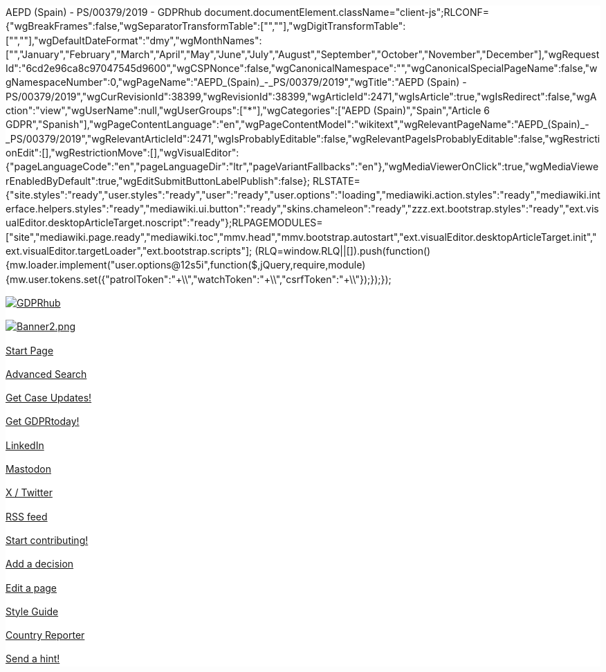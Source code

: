 AEPD (Spain) - PS/00379/2019 - GDPRhub document.documentElement.className="client-js";RLCONF={"wgBreakFrames":false,"wgSeparatorTransformTable":\["",""\],"wgDigitTransformTable":\["",""\],"wgDefaultDateFormat":"dmy","wgMonthNames":\["","January","February","March","April","May","June","July","August","September","October","November","December"\],"wgRequestId":"6cd2e96ca8c97047545d9600","wgCSPNonce":false,"wgCanonicalNamespace":"","wgCanonicalSpecialPageName":false,"wgNamespaceNumber":0,"wgPageName":"AEPD\_(Spain)\_-\_PS/00379/2019","wgTitle":"AEPD (Spain) - PS/00379/2019","wgCurRevisionId":38399,"wgRevisionId":38399,"wgArticleId":2471,"wgIsArticle":true,"wgIsRedirect":false,"wgAction":"view","wgUserName":null,"wgUserGroups":\["\*"\],"wgCategories":\["AEPD (Spain)","Spain","Article 6 GDPR","Spanish"\],"wgPageContentLanguage":"en","wgPageContentModel":"wikitext","wgRelevantPageName":"AEPD\_(Spain)\_-\_PS/00379/2019","wgRelevantArticleId":2471,"wgIsProbablyEditable":false,"wgRelevantPageIsProbablyEditable":false,"wgRestrictionEdit":\[\],"wgRestrictionMove":\[\],"wgVisualEditor":{"pageLanguageCode":"en","pageLanguageDir":"ltr","pageVariantFallbacks":"en"},"wgMediaViewerOnClick":true,"wgMediaViewerEnabledByDefault":true,"wgEditSubmitButtonLabelPublish":false}; RLSTATE={"site.styles":"ready","user.styles":"ready","user":"ready","user.options":"loading","mediawiki.action.styles":"ready","mediawiki.interface.helpers.styles":"ready","mediawiki.ui.button":"ready","skins.chameleon":"ready","zzz.ext.bootstrap.styles":"ready","ext.visualEditor.desktopArticleTarget.noscript":"ready"};RLPAGEMODULES=\["site","mediawiki.page.ready","mediawiki.toc","mmv.head","mmv.bootstrap.autostart","ext.visualEditor.desktopArticleTarget.init","ext.visualEditor.targetLoader","ext.bootstrap.scripts"\]; (RLQ=window.RLQ||\[\]).push(function(){mw.loader.implement("user.options@12s5i",function($,jQuery,require,module){mw.user.tokens.set({"patrolToken":"+\\\\","watchToken":"+\\\\","csrfToken":"+\\\\"});});});                    

[![GDPRhub](/images/gdprhub_v5_150.png)](/index.php?title=Welcome_to_GDPRhub "Visit the main page")

[![Banner2.png](/images/5/57/Banner2.png)](https://gdprhub.eu/index.php?title=GDPRtoday)

[Start Page](/index.php?title=Welcome_to_GDPRhub)

[Advanced Search](/index.php?title=Advanced_Search)

[Get Case Updates!](#)

[Get GDPRtoday!](/index.php?title=GDPRtoday)

[LinkedIn](https://www.linkedin.com/showcase/gdprhub)

[Mastodon](https://mastodon.social/@GDPRhub)

[X / Twitter](https://www.twitter.com/GDPRhub)

[RSS feed](https://gdprhub.eu/index.php?title=Special:NewPages&feed=atom&hideredirs=1&limit=10&render=1)

[Start contributing!](#)

[Add a decision](/index.php?title=How_to_add_a_new_decision)

[Edit a page](/index.php?title=How_to_edit_a_page_on_GDPRhub)

[Style Guide](/index.php?title=GDPRhub_style_guide)

[Country Reporter](https://gdprmgmt.noyb.eu/become_country_reporter)

[Send a hint!](mailto:GDPRhub@noyb.eu?subject=GDPRhub%20-%20hint&body=Thank%20you%20for%20sending%20us%20a%20hint!%0A%0AIf%20you%20want%20to%20send%20us%20details%20about%20a%20case%20that%20is%20not%20on%20GDPRhub%20yet%2C%20please%20fill%20out%20the%20form%20below!%0AIf%20you%20want%20to%20send%20us%20any%20other%20information%2C%20just%20delete%20this%20text.%0A%0A%3D%3D%3D%20General%20Details%20%3D%3D%3D%0A%0ALink%20to%20the%20decision%20\(attach%20document%20if%20not%20public\)%3A%0ADPA%2FCourt%3A%0ACountry%3A%0ADate%3A%0A%0A%3D%3D%3D%20Factual%20Summary%20in%20English%20%3D%3D%3D%0A%0A-%3E%20What%20happened%20in%20this%20case%3F%0A%0A%3D%3D%3D%20Summary%20of%20the%20Dispute%20in%20English%20%3D%3D%3D%0A%0A-%3E%20What%20was%20the%20core%20dispute%20about%3F%0A%0A%3D%3D%3D%20Summary%20of%20the%20Holding%20in%20English%20%3D%3D%3D%0A%0A-%3E%20What%20is%20the%20core%20take%20away%20from%20the%20decision%3F%0A%0A%0AThank%20you%20for%20your%20support!%0Anoyb.eu%20team)
